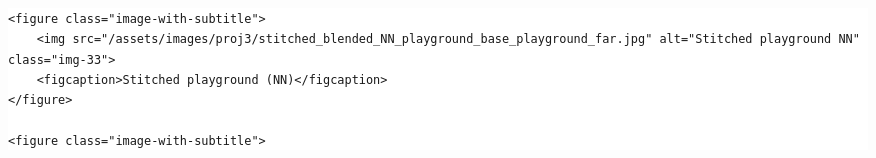     <figure class="image-with-subtitle">
        <img src="/assets/images/proj3/stitched_blended_NN_playground_base_playground_far.jpg" alt="Stitched playground NN" class="img-33">
        <figcaption>Stitched playground (NN)</figcaption>
    </figure>

    <figure class="image-with-subtitle">